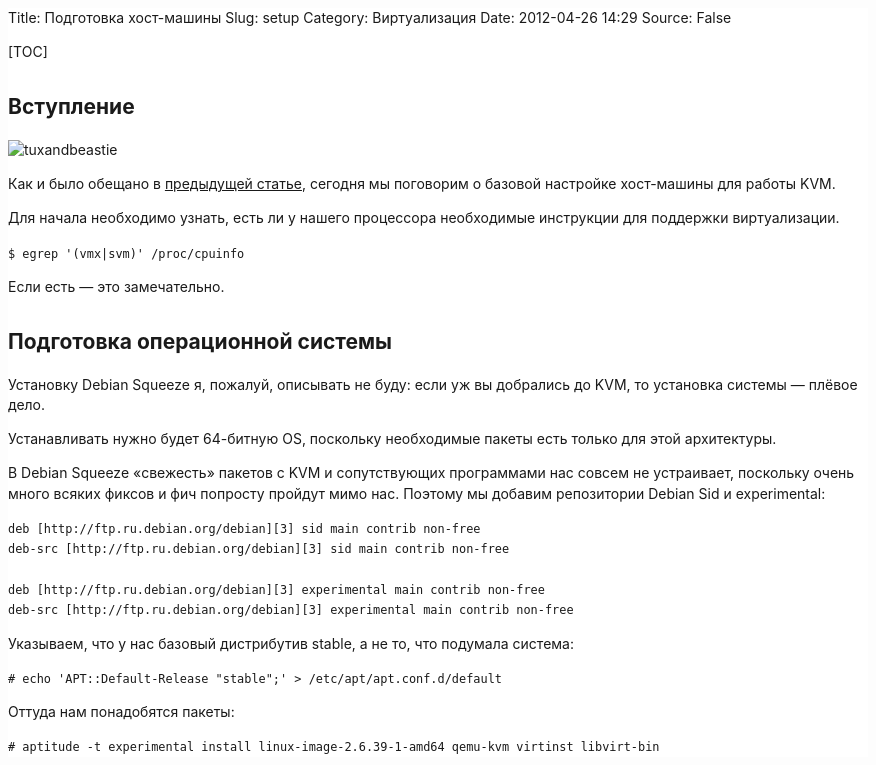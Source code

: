 Title: Подготовка хост-машины
Slug: setup
Category: Виртуализация
Date: 2012-04-26 14:29
Source: False

[TOC]

## Вступление

![tuxandbeastie][1]

Как и было обещано в [предыдущей статье][2], сегодня мы поговорим о базовой
настройке хост-машины для работы KVM.

Для начала необходимо узнать, есть ли у нашего процессора необходимые
инструкции для поддержки виртуализации.

    
    $ egrep '(vmx|svm)' /proc/cpuinfo

Если есть — это замечательно.

## Подготовка операционной системы

Установку Debian Squeeze я, пожалуй, описывать не буду: если уж вы добрались
до KVM, то установка системы — плёвое дело.

Устанавливать нужно будет 64-битную OS, поскольку необходимые пакеты есть
только для этой архитектуры.

В Debian Squeeze «свежесть» пакетов с KVM и сопутствующих программами нас
совсем не устраивает, поскольку очень много всяких фиксов и фич попросту
пройдут мимо нас. Поэтому мы добавим репозитории Debian Sid и experimental:

    
    deb [http://ftp.ru.debian.org/debian][3] sid main contrib non-free
    deb-src [http://ftp.ru.debian.org/debian][3] sid main contrib non-free
    
    deb [http://ftp.ru.debian.org/debian][3] experimental main contrib non-free
    deb-src [http://ftp.ru.debian.org/debian][3] experimental main contrib non-free

Указываем, что у нас базовый дистрибутив stable, а не то, что подумала
система:

    
    # echo 'APT::Default-Release "stable";' > /etc/apt/apt.conf.d/default

Оттуда нам понадобятся пакеты:

    
    # aptitude -t experimental install linux-image-2.6.39-1-amd64 qemu-kvm virtinst libvirt-bin


   [1]: http://sprinthost.ru/img/articles/20100606_Habrahabr_Setup/tux_n_beastie_small.jpg
   [2]: http://habrahabr.ru/blogs/virtualization/120432/
   [3]: http://ftp.ru.debian.org/debian
   [4]: http://libguestfs.org/download/binaries/debian-packages/
   [5]: http://bugs.debian.org/cgi-bin/bugreport.cgi?bug=627353
   [6]: http://libguestfs.org/download/binaries/debian-packages/febootstrap_3.6-1_amd64.deb
